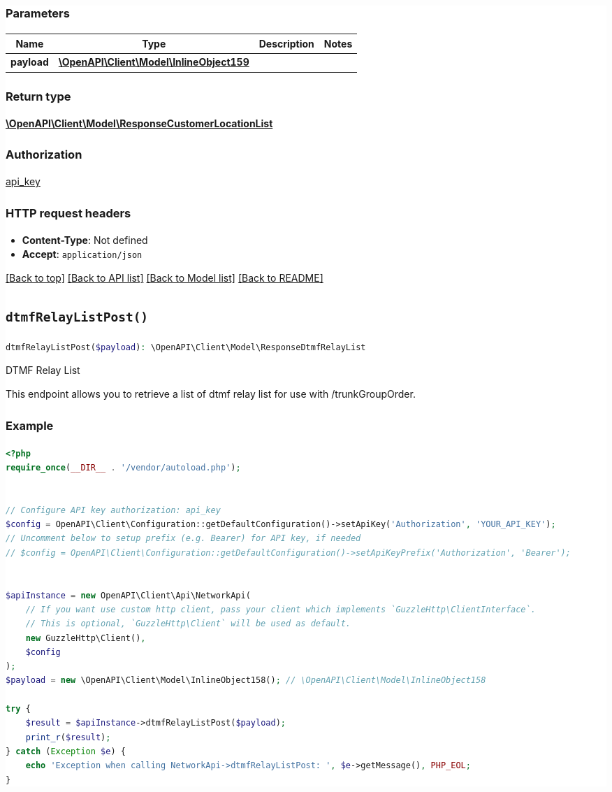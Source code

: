 ### Parameters

Name | Type | Description  | Notes
------------- | ------------- | ------------- | -------------
 **payload** | [**\OpenAPI\Client\Model\InlineObject159**](../Model/InlineObject159.md)|  |

### Return type

[**\OpenAPI\Client\Model\ResponseCustomerLocationList**](../Model/ResponseCustomerLocationList.md)

### Authorization

[api_key](../../README.md#api_key)

### HTTP request headers

- **Content-Type**: Not defined
- **Accept**: `application/json`

[[Back to top]](#) [[Back to API list]](../../README.md#endpoints)
[[Back to Model list]](../../README.md#models)
[[Back to README]](../../README.md)

## `dtmfRelayListPost()`

```php
dtmfRelayListPost($payload): \OpenAPI\Client\Model\ResponseDtmfRelayList
```

DTMF Relay List

This endpoint allows you to retrieve a list of dtmf relay list for use with /trunkGroupOrder.

### Example

```php
<?php
require_once(__DIR__ . '/vendor/autoload.php');


// Configure API key authorization: api_key
$config = OpenAPI\Client\Configuration::getDefaultConfiguration()->setApiKey('Authorization', 'YOUR_API_KEY');
// Uncomment below to setup prefix (e.g. Bearer) for API key, if needed
// $config = OpenAPI\Client\Configuration::getDefaultConfiguration()->setApiKeyPrefix('Authorization', 'Bearer');


$apiInstance = new OpenAPI\Client\Api\NetworkApi(
    // If you want use custom http client, pass your client which implements `GuzzleHttp\ClientInterface`.
    // This is optional, `GuzzleHttp\Client` will be used as default.
    new GuzzleHttp\Client(),
    $config
);
$payload = new \OpenAPI\Client\Model\InlineObject158(); // \OpenAPI\Client\Model\InlineObject158

try {
    $result = $apiInstance->dtmfRelayListPost($payload);
    print_r($result);
} catch (Exception $e) {
    echo 'Exception when calling NetworkApi->dtmfRelayListPost: ', $e->getMessage(), PHP_EOL;
}
```
